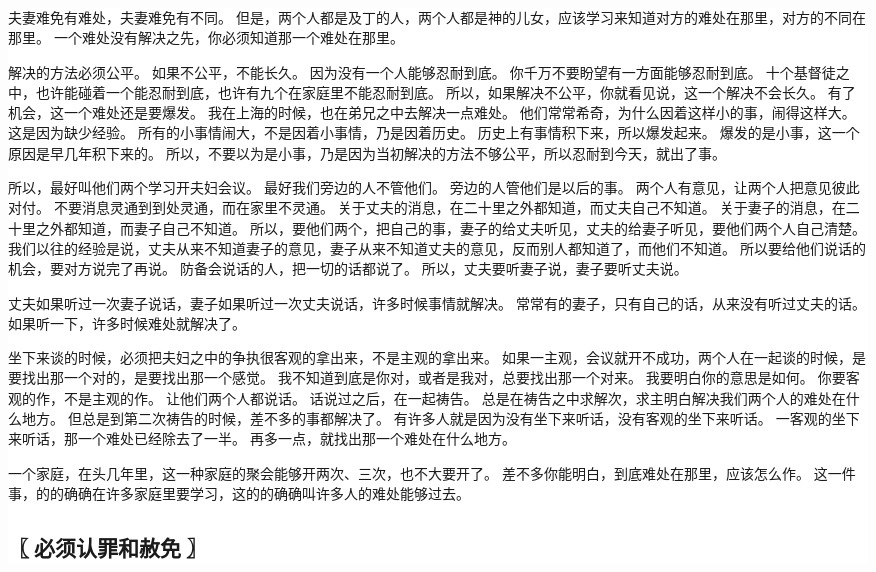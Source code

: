 夫妻难免有难处，夫妻难免有不同。
但是，两个人都是及丁的人，两个人都是神的儿女，应该学习来知道对方的难处在那里，对方的不同在那里。
一个难处没有解决之先，你必须知道那一个难处在那里。

解决的方法必须公平。
如果不公平，不能长久。
因为没有一个人能够忍耐到底。
你千万不要盼望有一方面能够忍耐到底。
十个基督徒之中，也许能碰着一个能忍耐到底，也许有九个在家庭里不能忍耐到底。
所以，如果解决不公平，你就看见说，这一个解决不会长久。
有了机会，这一个难处还是要爆发。
我在上海的时候，也在弟兄之中去解决一点难处。
他们常常希奇，为什么因着这样小的事，闹得这样大。
这是因为缺少经验。
所有的小事情闹大，不是因着小事情，乃是因着历史。
历史上有事情积下来，所以爆发起来。
爆发的是小事，这一个原因是早几年积下来的。
所以，不要以为是小事，乃是因为当初解决的方法不够公平，所以忍耐到今天，就出了事。

所以，最好叫他们两个学习开夫妇会议。
最好我们旁边的人不管他们。
旁边的人管他们是以后的事。
两个人有意见，让两个人把意见彼此对付。
不要消息灵通到到处灵通，而在家里不灵通。
关于丈夫的消息，在二十里之外都知道，而丈夫自己不知道。
关于妻子的消息，在二十里之外都知道，而妻子自己不知道。
所以，要他们两个，把自己的事，妻子的给丈夫听见，丈夫的给妻子听见，要他们两个人自己清楚。
我们以往的经验是说，丈夫从来不知道妻子的意见，妻子从来不知道丈夫的意见，反而别人都知道了，而他们不知道。
所以要给他们说话的机会，要对方说完了再说。
防备会说话的人，把一切的话都说了。
所以，丈夫要听妻子说，妻子要听丈夫说。

丈夫如果听过一次妻子说话，妻子如果听过一次丈夫说话，许多时候事情就解决。
常常有的妻子，只有自己的话，从来没有听过丈夫的话。
如果听一下，许多时候难处就解决了。

坐下来谈的时候，必须把夫妇之中的争执很客观的拿出来，不是主观的拿出来。
如果一主观，会议就开不成功，两个人在一起谈的时候，是要找出那一个对的，是要找出那一个感觉。
我不知道到底是你对，或者是我对，总要找出那一个对来。
我要明白你的意思是如何。
你要客观的作，不是主观的作。
让他们两个人都说话。
话说过之后，在一起祷告。
总是在祷告之中求解次，求主明白解决我们两个人的难处在什么地方。
但总是到第二次祷告的时候，差不多的事都解决了。
有许多人就是因为没有坐下来听话，没有客观的坐下来听话。
一客观的坐下来听话，那一个难处已经除去了一半。
再多一点，就找出那一个难处在什么地方。

一个家庭，在头几年里，这一种家庭的聚会能够开两次、三次，也不大要开了。
差不多你能明白，到底难处在那里，应该怎么作。
这一件事，的的确确在许多家庭里要学习，这的的确确叫许多人的难处能够过去。

## 〖 必须认罪和赦免 〗
